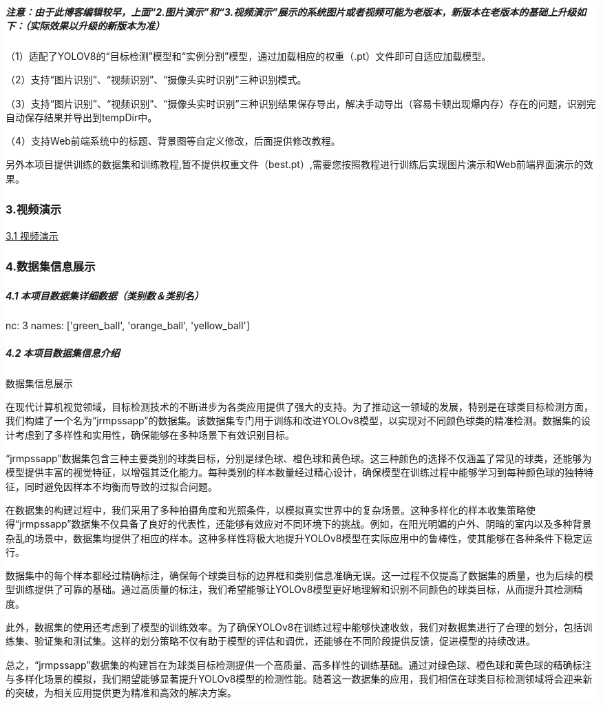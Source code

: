 ##### 注意：由于此博客编辑较早，上面“2.图片演示”和“3.视频演示”展示的系统图片或者视频可能为老版本，新版本在老版本的基础上升级如下：（实际效果以升级的新版本为准）

  （1）适配了YOLOV8的“目标检测”模型和“实例分割”模型，通过加载相应的权重（.pt）文件即可自适应加载模型。

  （2）支持“图片识别”、“视频识别”、“摄像头实时识别”三种识别模式。

  （3）支持“图片识别”、“视频识别”、“摄像头实时识别”三种识别结果保存导出，解决手动导出（容易卡顿出现爆内存）存在的问题，识别完自动保存结果并导出到tempDir中。

  （4）支持Web前端系统中的标题、背景图等自定义修改，后面提供修改教程。

  另外本项目提供训练的数据集和训练教程,暂不提供权重文件（best.pt）,需要您按照教程进行训练后实现图片演示和Web前端界面演示的效果。

### 3.视频演示

[3.1 视频演示](https://www.bilibili.com/video/BV1Xjt7eAENM/)

### 4.数据集信息展示

##### 4.1 本项目数据集详细数据（类别数＆类别名）

nc: 3
names: ['green_ball', 'orange_ball', 'yellow_ball']


##### 4.2 本项目数据集信息介绍

数据集信息展示

在现代计算机视觉领域，目标检测技术的不断进步为各类应用提供了强大的支持。为了推动这一领域的发展，特别是在球类目标检测方面，我们构建了一个名为“jrmpssapp”的数据集。该数据集专门用于训练和改进YOLOv8模型，以实现对不同颜色球类的精准检测。数据集的设计考虑到了多样性和实用性，确保能够在多种场景下有效识别目标。

“jrmpssapp”数据集包含三种主要类别的球类目标，分别是绿色球、橙色球和黄色球。这三种颜色的选择不仅涵盖了常见的球类，还能够为模型提供丰富的视觉特征，以增强其泛化能力。每种类别的样本数量经过精心设计，确保模型在训练过程中能够学习到每种颜色球的独特特征，同时避免因样本不均衡而导致的过拟合问题。

在数据集的构建过程中，我们采用了多种拍摄角度和光照条件，以模拟真实世界中的复杂场景。这种多样化的样本收集策略使得“jrmpssapp”数据集不仅具备了良好的代表性，还能够有效应对不同环境下的挑战。例如，在阳光明媚的户外、阴暗的室内以及多种背景杂乱的场景中，数据集均提供了相应的样本。这种多样性将极大地提升YOLOv8模型在实际应用中的鲁棒性，使其能够在各种条件下稳定运行。

数据集中的每个样本都经过精确标注，确保每个球类目标的边界框和类别信息准确无误。这一过程不仅提高了数据集的质量，也为后续的模型训练提供了可靠的基础。通过高质量的标注，我们希望能够让YOLOv8模型更好地理解和识别不同颜色的球类目标，从而提升其检测精度。

此外，数据集的使用还考虑到了模型的训练效率。为了确保YOLOv8在训练过程中能够快速收敛，我们对数据集进行了合理的划分，包括训练集、验证集和测试集。这样的划分策略不仅有助于模型的评估和调优，还能够在不同阶段提供反馈，促进模型的持续改进。

总之，“jrmpssapp”数据集的构建旨在为球类目标检测提供一个高质量、高多样性的训练基础。通过对绿色球、橙色球和黄色球的精确标注与多样化场景的模拟，我们期望能够显著提升YOLOv8模型的检测性能。随着这一数据集的应用，我们相信在球类目标检测领域将会迎来新的突破，为相关应用提供更为精准和高效的解决方案。
